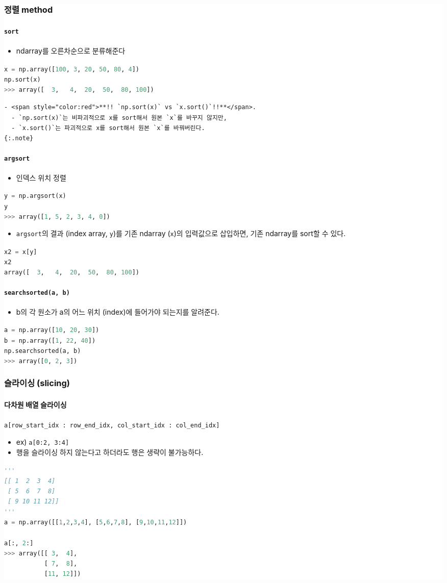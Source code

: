 
### 정렬 method

#### `sort`
  - ndarray를 오른차순으로 분류해준다
  ```python
  x = np.array([100, 3, 20, 50, 80, 4])
  np.sort(x)
  >>> array([  3,   4,  20,  50,  80, 100])
  ```
    - <span style="color:red">**!! `np.sort(x)` vs `x.sort()`!!**</span>.
      - `np.sort(x)`는 비파괴적으로 x를 sort해서 원본 `x`를 바꾸지 않지만,
      - `x.sort()`는 파괴적으로 x를 sort해서 원본 `x`를 바꿔버린다.
    {:.note}

#### `argsort`
  - 인덱스 위치 정렬
  ```python
  y = np.argsort(x)
  y
  >>> array([1, 5, 2, 3, 4, 0])
  ```

  - `argsort`의 결과 (index array, `y`)를 기존 ndarray (`x`)의 입력값으로 삽입하면, 기존 ndarray를 sort할 수 있다.
  ```python
  x2 = x[y]
  x2
  array([  3,   4,  20,  50,  80, 100])
  ```

#### `searchsorted(a, b)`
  - b의 각 원소가 a의 어느 위치 (index)에 들어가야 되는지를 알려준다.
  ```python
  a = np.array([10, 20, 30])
  b = np.array([1, 22, 40])
  np.searchsorted(a, b)
  >>> array([0, 2, 3])
  ```

### 슬라이싱 (slicing)

#### 다차원 배열 슬라이싱
```
a[row_start_idx : row_end_idx, col_start_idx : col_end_idx]
```
- ex) `a[0:2, 3:4]`
- 행을 슬라이싱 하지 않는다고 하더라도 행은 생략이 불가능하다.

```python
'''
[[ 1  2  3  4]
 [ 5  6  7  8]
 [ 9 10 11 12]]
'''
a = np.array([[1,2,3,4], [5,6,7,8], [9,10,11,12]])

a[:, 2:]
>>> array([[ 3,  4],
           [ 7,  8],
           [11, 12]])
```

